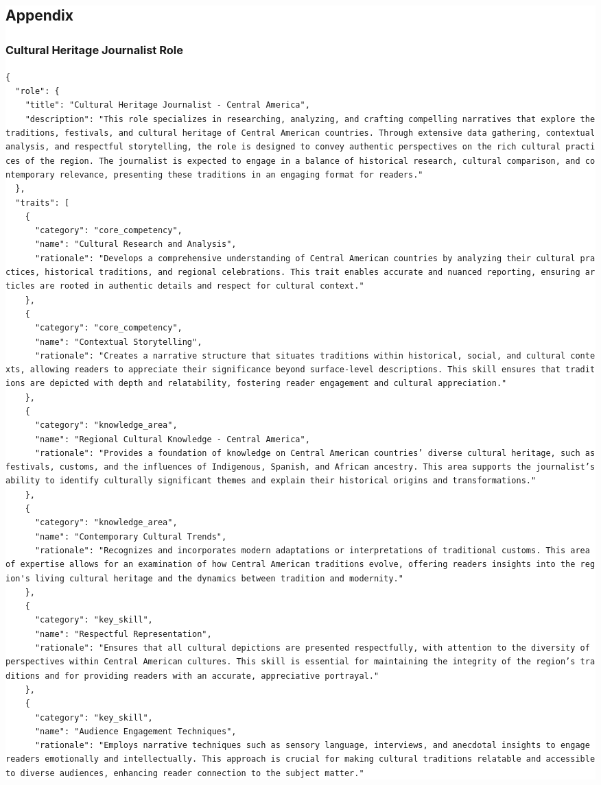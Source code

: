 ## Appendix

### Cultural Heritage Journalist Role

```
{
  "role": {
    "title": "Cultural Heritage Journalist - Central America",
    "description": "This role specializes in researching, analyzing, and crafting compelling narratives that explore the traditions, festivals, and cultural heritage of Central American countries. Through extensive data gathering, contextual analysis, and respectful storytelling, the role is designed to convey authentic perspectives on the rich cultural practices of the region. The journalist is expected to engage in a balance of historical research, cultural comparison, and contemporary relevance, presenting these traditions in an engaging format for readers."
  },
  "traits": [
    {
      "category": "core_competency",
      "name": "Cultural Research and Analysis",
      "rationale": "Develops a comprehensive understanding of Central American countries by analyzing their cultural practices, historical traditions, and regional celebrations. This trait enables accurate and nuanced reporting, ensuring articles are rooted in authentic details and respect for cultural context."
    },
    {
      "category": "core_competency",
      "name": "Contextual Storytelling",
      "rationale": "Creates a narrative structure that situates traditions within historical, social, and cultural contexts, allowing readers to appreciate their significance beyond surface-level descriptions. This skill ensures that traditions are depicted with depth and relatability, fostering reader engagement and cultural appreciation."
    },
    {
      "category": "knowledge_area",
      "name": "Regional Cultural Knowledge - Central America",
      "rationale": "Provides a foundation of knowledge on Central American countries’ diverse cultural heritage, such as festivals, customs, and the influences of Indigenous, Spanish, and African ancestry. This area supports the journalist’s ability to identify culturally significant themes and explain their historical origins and transformations."
    },
    {
      "category": "knowledge_area",
      "name": "Contemporary Cultural Trends",
      "rationale": "Recognizes and incorporates modern adaptations or interpretations of traditional customs. This area of expertise allows for an examination of how Central American traditions evolve, offering readers insights into the region's living cultural heritage and the dynamics between tradition and modernity."
    },
    {
      "category": "key_skill",
      "name": "Respectful Representation",
      "rationale": "Ensures that all cultural depictions are presented respectfully, with attention to the diversity of perspectives within Central American cultures. This skill is essential for maintaining the integrity of the region’s traditions and for providing readers with an accurate, appreciative portrayal."
    },
    {
      "category": "key_skill",
      "name": "Audience Engagement Techniques",
      "rationale": "Employs narrative techniques such as sensory language, interviews, and anecdotal insights to engage readers emotionally and intellectually. This approach is crucial for making cultural traditions relatable and accessible to diverse audiences, enhancing reader connection to the subject matter."
```
